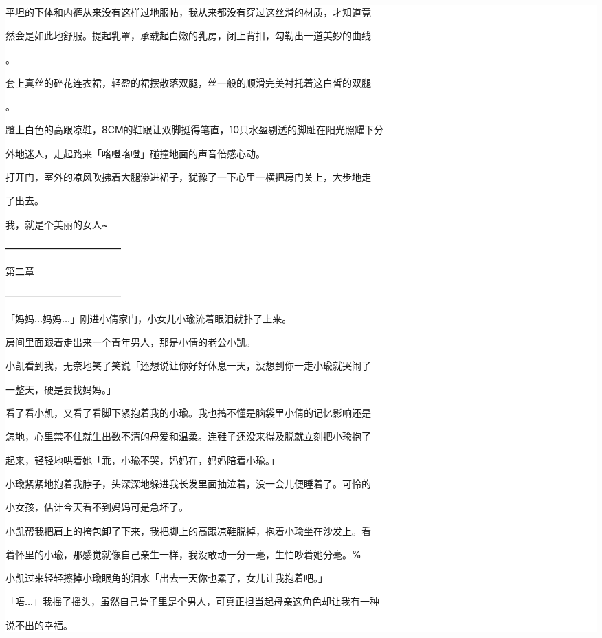 平坦的下体和内裤从来没有这样过地服帖，我从来都没有穿过这丝滑的材质，才知道竟

然会是如此地舒服。提起乳罩，承载起白嫩的乳房，闭上背扣，勾勒出一道美妙的曲线

。



套上真丝的碎花连衣裙，轻盈的裙摆散落双腿，丝一般的顺滑完美衬托着这白皙的双腿

。

蹬上白色的高跟凉鞋，8CM的鞋跟让双脚挺得笔直，10只水盈剔透的脚趾在阳光照耀下分

外地迷人，走起路来「咯噔咯噔」碰撞地面的声音倍感心动。



打开门，室外的凉风吹拂着大腿渗进裙子，犹豫了一下心里一横把房门关上，大步地走

了出去。

我，就是个美丽的女人~







————————————

第二章

————————————

「妈妈…妈妈…」刚进小倩家门，小女儿小瑜流着眼泪就扑了上来。



房间里面跟着走出来一个青年男人，那是小倩的老公小凯。



小凯看到我，无奈地笑了笑说「还想说让你好好休息一天，没想到你一走小瑜就哭闹了

一整天，硬是要找妈妈。」

看了看小凯，又看了看脚下紧抱着我的小瑜。我也搞不懂是脑袋里小倩的记忆影响还是

怎地，心里禁不住就生出数不清的母爱和温柔。连鞋子还没来得及脱就立刻把小瑜抱了

起来，轻轻地哄着她「乖，小瑜不哭，妈妈在，妈妈陪着小瑜。」

小瑜紧紧地抱着我脖子，头深深地躲进我长发里面抽泣着，没一会儿便睡着了。可怜的

小女孩，估计今天看不到妈妈可是急坏了。

小凯帮我把肩上的挎包卸了下来，我把脚上的高跟凉鞋脱掉，抱着小瑜坐在沙发上。看

着怀里的小瑜，那感觉就像自己亲生一样，我没敢动一分一毫，生怕吵着她分毫。%



小凯过来轻轻擦掉小瑜眼角的泪水「出去一天你也累了，女儿让我抱着吧。」



「唔…」我摇了摇头，虽然自己骨子里是个男人，可真正担当起母亲这角色却让我有一种

说不出的幸福。
